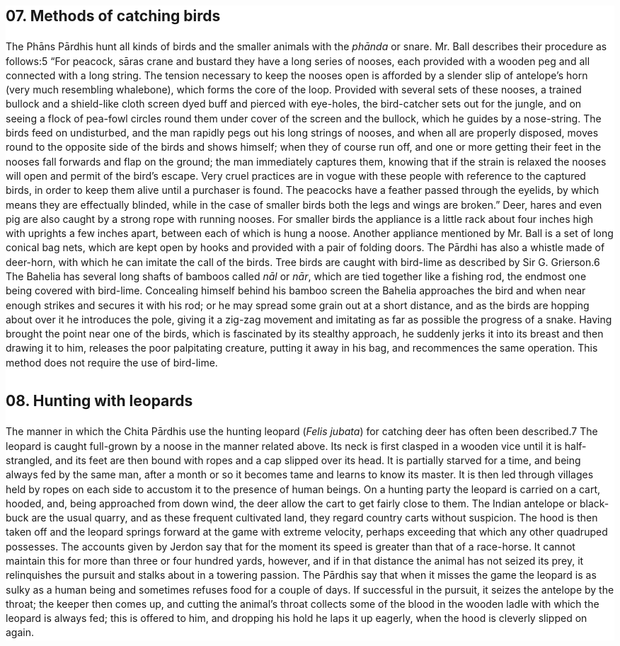 

## 07. Methods of catching birds

The Phāns Pārdhis hunt all kinds of birds and the smaller animals with the *phānda* or snare. Mr. Ball describes their procedure as follows:5 “For peacock, sāras crane and bustard they have a long series of nooses, each provided with a wooden peg and all connected with a long string. The tension necessary to keep the nooses open is afforded by a slender slip of antelope’s horn \(very much resembling whalebone\), which forms the core of the loop. Provided with several sets of these nooses, a trained bullock and a shield-like cloth screen dyed buff and pierced with eye-holes, the bird-catcher sets out for the jungle, and on seeing a flock of pea-fowl circles round them under cover of the screen and the bullock, which he guides by a nose-string. The birds feed on undisturbed, and the man rapidly pegs out his long strings of nooses, and when all are properly disposed, moves round to the opposite side of the birds and shows himself; when they of course run off, and one or more getting their feet in the nooses fall forwards and flap on the ground; the man immediately captures them, knowing that if the strain is relaxed the nooses will open and permit of the bird’s escape. Very cruel practices are in vogue with these people with reference to the captured birds, in order to keep them alive until a purchaser is found. The peacocks have a feather passed through the eyelids, by which means they are effectually blinded, while in the case of smaller birds both the legs and wings are broken.” Deer, hares and even pig are also caught by a strong rope with running nooses. For smaller birds the appliance is a little rack about four inches high with uprights a few inches apart, between each of which is hung a noose. Another appliance mentioned by Mr. Ball is a set of long conical bag nets, which are kept open by hooks and provided with a pair of folding doors. The Pārdhi has also a whistle made of deer-horn, with which he can imitate the call of the birds. Tree birds are caught with bird-lime as described by Sir G. Grierson.6 The Bahelia has several long shafts of bamboos called *nāl* or *nār*, which are tied together like a fishing rod, the endmost one being covered with bird-lime. Concealing himself behind his bamboo screen the Bahelia approaches the bird and when near enough strikes and secures it with his rod; or he may spread some grain out at a short distance, and as the birds are hopping about over it he introduces the pole, giving it a zig-zag movement and imitating as far as possible the progress of a snake. Having brought the point near one of the birds, which is fascinated by its stealthy approach, he suddenly jerks it into its breast and then drawing it to him, releases the poor palpitating creature, putting it away in his bag, and recommences the same operation. This method does not require the use of bird-lime. 



## 08. Hunting with leopards

The manner in which the Chita Pārdhis use the hunting leopard \(*Felis jubata*\) for catching deer has often been described.7 The leopard is caught full-grown by a noose in the manner related above. Its neck is first clasped in a wooden vice until it is half-strangled, and its feet are then bound with ropes and a cap slipped over its head. It is partially starved for a time, and being always fed by the same man, after a month or so it becomes tame and learns to know its master. It is then led through villages held by ropes on each side to accustom it to the presence of human beings. On a hunting party the leopard is carried on a cart, hooded, and, being approached from down wind, the deer allow the cart to get fairly close to them. The Indian antelope or black-buck are the usual quarry, and as these frequent cultivated land, they regard country carts without suspicion. The hood is then taken off and the leopard springs forward at the game with extreme velocity, perhaps exceeding that which any other quadruped possesses. The accounts given by Jerdon say that for the moment its speed is greater than that of a race-horse. It cannot maintain this for more than three or four hundred yards, however, and if in that distance the animal has not seized its prey, it relinquishes the pursuit and stalks about in a towering passion. The Pārdhis say that when it misses the game the leopard is as sulky as a human being and sometimes refuses food for a couple of days. If successful in the pursuit, it seizes the antelope by the throat; the keeper then comes up, and cutting the animal’s throat collects some of the blood in the wooden ladle with which the leopard is always fed; this is offered to him, and dropping his hold he laps it up eagerly, when the hood is cleverly slipped on again. 
